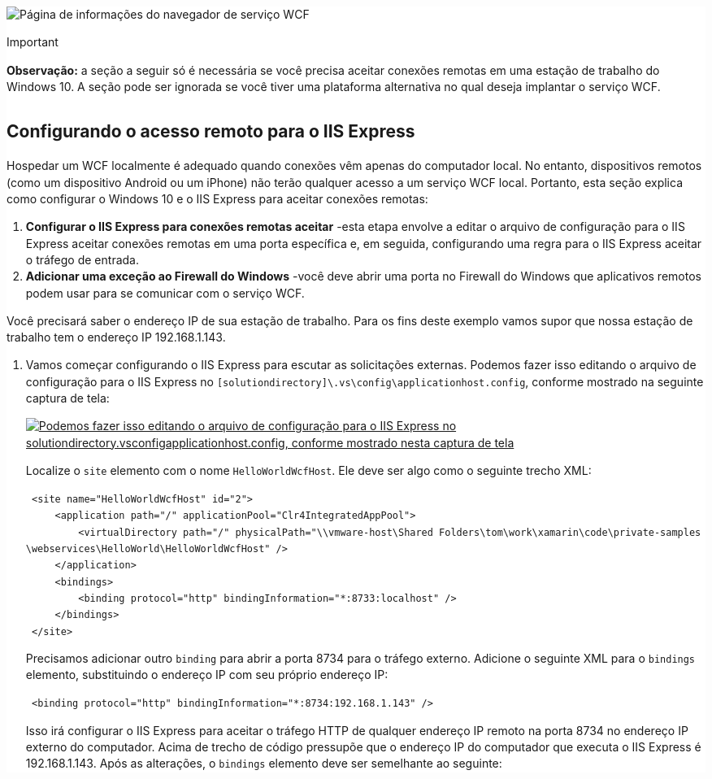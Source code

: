   ![](walkthrough-working-with-wcf-images/wcf-service-browser.png "Página de informações do navegador de serviço WCF")

> [!IMPORTANT]
> **Observação:** a seção a seguir só é necessária se você precisa aceitar conexões remotas em uma estação de trabalho do Windows 10. A seção pode ser ignorada se você tiver uma plataforma alternativa no qual deseja implantar o serviço WCF.

<a name="Allow_Remote_Access_to_IIS_Express" />

## <a name="configuring-remote-access-to-iis-express"></a>Configurando o acesso remoto para o IIS Express

Hospedar um WCF localmente é adequado quando conexões vêm apenas do computador local. No entanto, dispositivos remotos (como um dispositivo Android ou um iPhone) não terão qualquer acesso a um serviço WCF local. Portanto, esta seção explica como configurar o Windows 10 e o IIS Express para aceitar conexões remotas:

1.  **Configurar o IIS Express para conexões remotas aceitar** -esta etapa envolve a editar o arquivo de configuração para o IIS Express aceitar conexões remotas em uma porta específica e, em seguida, configurando uma regra para o IIS Express aceitar o tráfego de entrada.
1.  **Adicionar uma exceção ao Firewall do Windows** -você deve abrir uma porta no Firewall do Windows que aplicativos remotos podem usar para se comunicar com o serviço WCF.

Você precisará saber o endereço IP de sua estação de trabalho. Para os fins deste exemplo vamos supor que nossa estação de trabalho tem o endereço IP 192.168.1.143.

1. Vamos começar configurando o IIS Express para escutar as solicitações externas. Podemos fazer isso editando o arquivo de configuração para o IIS Express no `[solutiondirectory]\.vs\config\applicationhost.config`, conforme mostrado na seguinte captura de tela:

    [![](walkthrough-working-with-wcf-images/image05.png "Podemos fazer isso editando o arquivo de configuração para o IIS Express no solutiondirectory.vsconfigapplicationhost.config, conforme mostrado nesta captura de tela")](walkthrough-working-with-wcf-images/image05.png)


    Localize o `site` elemento com o nome `HelloWorldWcfHost`. Ele deve ser algo como o seguinte trecho XML:

        <site name="HelloWorldWcfHost" id="2">
            <application path="/" applicationPool="Clr4IntegratedAppPool">
                <virtualDirectory path="/" physicalPath="\\vmware-host\Shared Folders\tom\work\xamarin\code\private-samples\webservices\HelloWorld\HelloWorldWcfHost" />
            </application>
            <bindings>
                <binding protocol="http" bindingInformation="*:8733:localhost" />
            </bindings>
        </site>

    Precisamos adicionar outro `binding` para abrir a porta 8734 para o tráfego externo. Adicione o seguinte XML para o `bindings` elemento, substituindo o endereço IP com seu próprio endereço IP:

        <binding protocol="http" bindingInformation="*:8734:192.168.1.143" />

    Isso irá configurar o IIS Express para aceitar o tráfego HTTP de qualquer endereço IP remoto na porta 8734 no endereço IP externo do computador. Acima de trecho de código pressupõe que o endereço IP do computador que executa o IIS Express é 192.168.1.143. Após as alterações, o `bindings` elemento deve ser semelhante ao seguinte:
